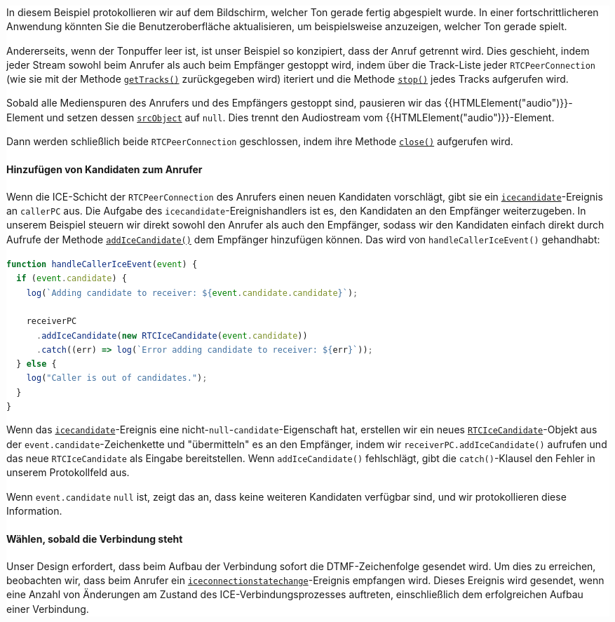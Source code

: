 In diesem Beispiel protokollieren wir auf dem Bildschirm, welcher Ton gerade fertig abgespielt wurde. In einer fortschrittlicheren Anwendung könnten Sie die Benutzeroberfläche aktualisieren, um beispielsweise anzuzeigen, welcher Ton gerade spielt.

Andererseits, wenn der Tonpuffer leer ist, ist unser Beispiel so konzipiert, dass der Anruf getrennt wird. Dies geschieht, indem jeder Stream sowohl beim Anrufer als auch beim Empfänger gestoppt wird, indem über die Track-Liste jeder `RTCPeerConnection` (wie sie mit der Methode [`getTracks()`](/de/docs/Web/API/MediaStream/getTracks) zurückgegeben wird) iteriert und die Methode [`stop()`](/de/docs/Web/API/MediaStreamTrack/stop) jedes Tracks aufgerufen wird.

Sobald alle Medienspuren des Anrufers und des Empfängers gestoppt sind, pausieren wir das {{HTMLElement("audio")}}-Element und setzen dessen [`srcObject`](/de/docs/Web/API/HTMLMediaElement/srcObject) auf `null`. Dies trennt den Audiostream vom {{HTMLElement("audio")}}-Element.

Dann werden schließlich beide `RTCPeerConnection` geschlossen, indem ihre Methode [`close()`](/de/docs/Web/API/RTCPeerConnection/close) aufgerufen wird.

#### Hinzufügen von Kandidaten zum Anrufer

Wenn die ICE-Schicht der `RTCPeerConnection` des Anrufers einen neuen Kandidaten vorschlägt, gibt sie ein [`icecandidate`](/de/docs/Web/API/RTCPeerConnection/icecandidate_event)-Ereignis an `callerPC` aus. Die Aufgabe des `icecandidate`-Ereignishandlers ist es, den Kandidaten an den Empfänger weiterzugeben. In unserem Beispiel steuern wir direkt sowohl den Anrufer als auch den Empfänger, sodass wir den Kandidaten einfach direkt durch Aufrufe der Methode [`addIceCandidate()`](/de/docs/Web/API/RTCPeerConnection/addIceCandidate) dem Empfänger hinzufügen können. Das wird von `handleCallerIceEvent()` gehandhabt:

```js
function handleCallerIceEvent(event) {
  if (event.candidate) {
    log(`Adding candidate to receiver: ${event.candidate.candidate}`);

    receiverPC
      .addIceCandidate(new RTCIceCandidate(event.candidate))
      .catch((err) => log(`Error adding candidate to receiver: ${err}`));
  } else {
    log("Caller is out of candidates.");
  }
}
```

Wenn das [`icecandidate`](/de/docs/Web/API/RTCPeerConnection/icecandidate_event)-Ereignis eine nicht-`null`-`candidate`-Eigenschaft hat, erstellen wir ein neues [`RTCIceCandidate`](/de/docs/Web/API/RTCIceCandidate)-Objekt aus der `event.candidate`-Zeichenkette und "übermitteln" es an den Empfänger, indem wir `receiverPC.addIceCandidate()` aufrufen und das neue `RTCIceCandidate` als Eingabe bereitstellen. Wenn `addIceCandidate()` fehlschlägt, gibt die `catch()`-Klausel den Fehler in unserem Protokollfeld aus.

Wenn `event.candidate` `null` ist, zeigt das an, dass keine weiteren Kandidaten verfügbar sind, und wir protokollieren diese Information.

#### Wählen, sobald die Verbindung steht

Unser Design erfordert, dass beim Aufbau der Verbindung sofort die DTMF-Zeichenfolge gesendet wird. Um dies zu erreichen, beobachten wir, dass beim Anrufer ein [`iceconnectionstatechange`](/de/docs/Web/API/RTCPeerConnection/iceconnectionstatechange_event)-Ereignis empfangen wird. Dieses Ereignis wird gesendet, wenn eine Anzahl von Änderungen am Zustand des ICE-Verbindungsprozesses auftreten, einschließlich dem erfolgreichen Aufbau einer Verbindung.
